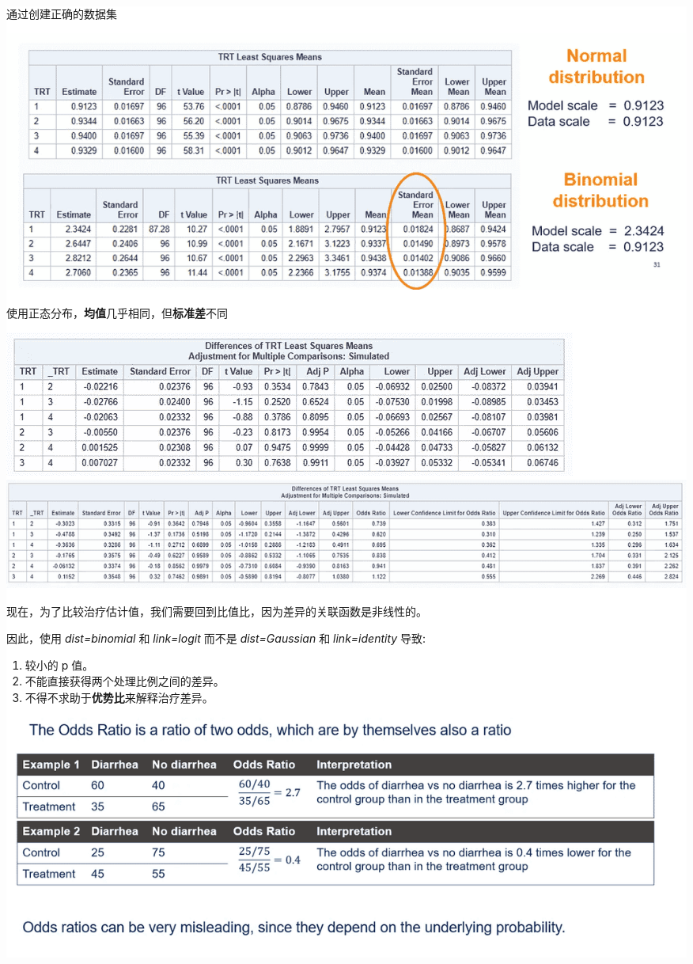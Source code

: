 通过创建正确的数据集

![](img/2a506b6990fb4b8e3dddf9867262fa46.png)

使用正态分布，**均值**几乎相同，但**标准差**不同

![](img/0cf98507ccd788582d92f4ebc2abb8da.png)![](img/f1622e04e917afbe23891459014de653.png)

现在，为了比较治疗估计值，我们需要回到比值比，因为差异的关联函数是非线性的。

因此，使用 *dist=binomial* 和 *link=logit* 而不是 *dist=Gaussian* 和 *link=identity* 导致:

1.  较小的 p 值。
2.  不能直接获得两个处理比例之间的差异。
3.  不得不求助于**优势比**来解释治疗差异。

![](img/44b2202efd9247f7e3199bc0bef85935.png)